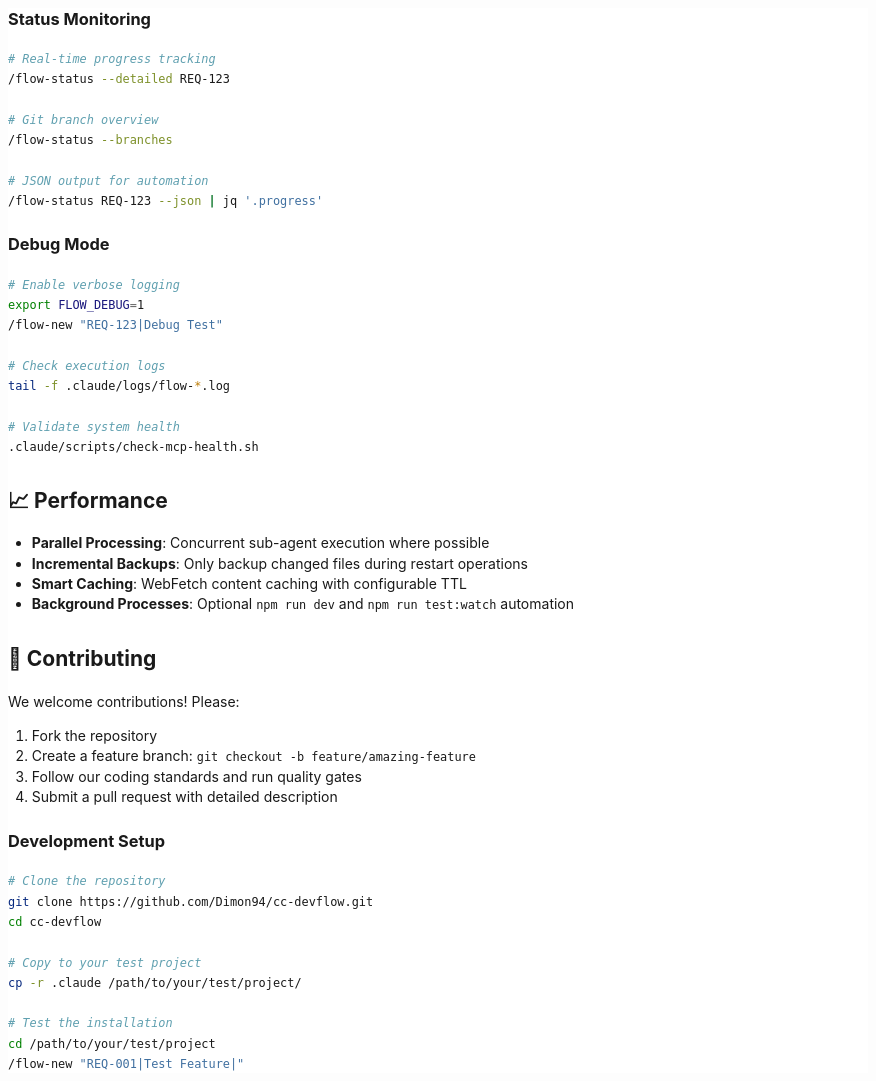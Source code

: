 ### Status Monitoring
```bash
# Real-time progress tracking
/flow-status --detailed REQ-123

# Git branch overview
/flow-status --branches

# JSON output for automation
/flow-status REQ-123 --json | jq '.progress'
```

### Debug Mode
```bash
# Enable verbose logging
export FLOW_DEBUG=1
/flow-new "REQ-123|Debug Test"

# Check execution logs
tail -f .claude/logs/flow-*.log

# Validate system health
.claude/scripts/check-mcp-health.sh
```

## 📈 Performance

- **Parallel Processing**: Concurrent sub-agent execution where possible
- **Incremental Backups**: Only backup changed files during restart operations
- **Smart Caching**: WebFetch content caching with configurable TTL
- **Background Processes**: Optional `npm run dev` and `npm run test:watch` automation

## 🤝 Contributing

We welcome contributions! Please:

1. Fork the repository
2. Create a feature branch: `git checkout -b feature/amazing-feature`
3. Follow our coding standards and run quality gates
4. Submit a pull request with detailed description

### Development Setup
```bash
# Clone the repository
git clone https://github.com/Dimon94/cc-devflow.git
cd cc-devflow

# Copy to your test project
cp -r .claude /path/to/your/test/project/

# Test the installation
cd /path/to/your/test/project
/flow-new "REQ-001|Test Feature|"
```
